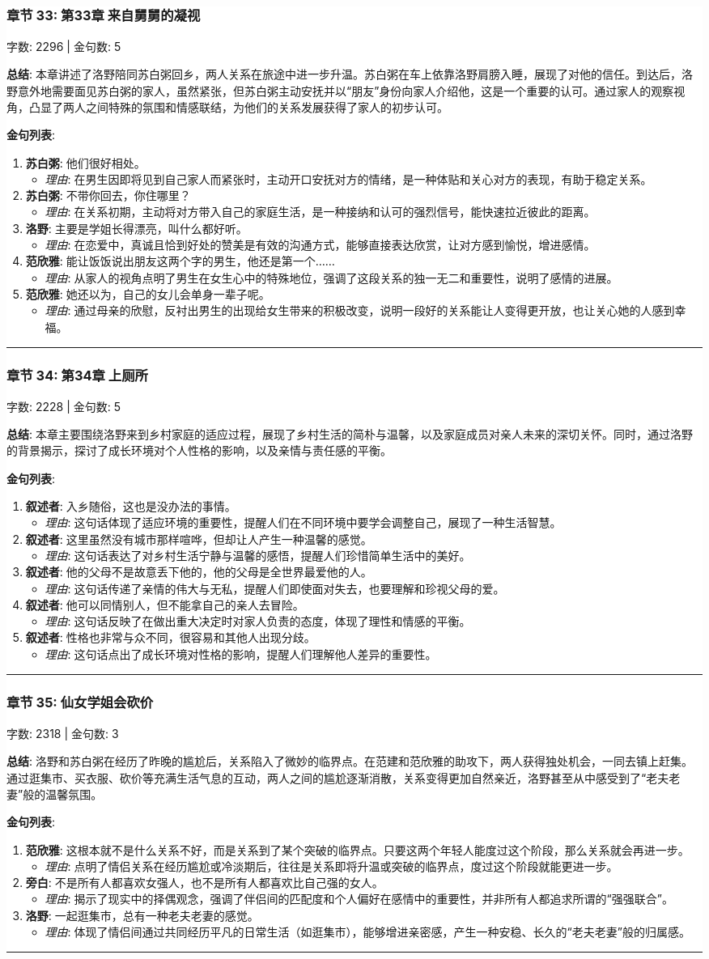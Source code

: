 
### 章节 33: 第33章 来自舅舅的凝视
字数: 2296 | 金句数: 5

**总结**: 本章讲述了洛野陪同苏白粥回乡，两人关系在旅途中进一步升温。苏白粥在车上依靠洛野肩膀入睡，展现了对他的信任。到达后，洛野意外地需要面见苏白粥的家人，虽然紧张，但苏白粥主动安抚并以“朋友”身份向家人介绍他，这是一个重要的认可。通过家人的观察视角，凸显了两人之间特殊的氛围和情感联结，为他们的关系发展获得了家人的初步认可。

**金句列表**:
1. **苏白粥**: 他们很好相处。
   - *理由*: 在男生因即将见到自己家人而紧张时，主动开口安抚对方的情绪，是一种体贴和关心对方的表现，有助于稳定关系。
2. **苏白粥**: 不带你回去，你住哪里？
   - *理由*: 在关系初期，主动将对方带入自己的家庭生活，是一种接纳和认可的强烈信号，能快速拉近彼此的距离。
3. **洛野**: 主要是学姐长得漂亮，叫什么都好听。
   - *理由*: 在恋爱中，真诚且恰到好处的赞美是有效的沟通方式，能够直接表达欣赏，让对方感到愉悦，增进感情。
4. **范欣雅**: 能让饭饭说出朋友这两个字的男生，他还是第一个……
   - *理由*: 从家人的视角点明了男生在女生心中的特殊地位，强调了这段关系的独一无二和重要性，说明了感情的进展。
5. **范欣雅**: 她还以为，自己的女儿会单身一辈子呢。
   - *理由*: 通过母亲的欣慰，反衬出男生的出现给女生带来的积极改变，说明一段好的关系能让人变得更开放，也让关心她的人感到幸福。

---

### 章节 34: 第34章 上厕所
字数: 2228 | 金句数: 5

**总结**: 本章主要围绕洛野来到乡村家庭的适应过程，展现了乡村生活的简朴与温馨，以及家庭成员对亲人未来的深切关怀。同时，通过洛野的背景揭示，探讨了成长环境对个人性格的影响，以及亲情与责任感的平衡。

**金句列表**:
1. **叙述者**: 入乡随俗，这也是没办法的事情。
   - *理由*: 这句话体现了适应环境的重要性，提醒人们在不同环境中要学会调整自己，展现了一种生活智慧。
2. **叙述者**: 这里虽然没有城市那样喧哗，但却让人产生一种温馨的感觉。
   - *理由*: 这句话表达了对乡村生活宁静与温馨的感悟，提醒人们珍惜简单生活中的美好。
3. **叙述者**: 他的父母不是故意丢下他的，他的父母是全世界最爱他的人。
   - *理由*: 这句话传递了亲情的伟大与无私，提醒人们即使面对失去，也要理解和珍视父母的爱。
4. **叙述者**: 他可以同情别人，但不能拿自己的亲人去冒险。
   - *理由*: 这句话反映了在做出重大决定时对家人负责的态度，体现了理性和情感的平衡。
5. **叙述者**: 性格也非常与众不同，很容易和其他人出现分歧。
   - *理由*: 这句话点出了成长环境对性格的影响，提醒人们理解他人差异的重要性。

---

### 章节 35: 仙女学姐会砍价
字数: 2318 | 金句数: 3

**总结**: 洛野和苏白粥在经历了昨晚的尴尬后，关系陷入了微妙的临界点。在范建和范欣雅的助攻下，两人获得独处机会，一同去镇上赶集。通过逛集市、买衣服、砍价等充满生活气息的互动，两人之间的尴尬逐渐消散，关系变得更加自然亲近，洛野甚至从中感受到了“老夫老妻”般的温馨氛围。

**金句列表**:
1. **范欣雅**: 这根本就不是什么关系不好，而是关系到了某个突破的临界点。只要这两个年轻人能度过这个阶段，那么关系就会再进一步。
   - *理由*: 点明了情侣关系在经历尴尬或冷淡期后，往往是关系即将升温或突破的临界点，度过这个阶段就能更进一步。
2. **旁白**: 不是所有人都喜欢女强人，也不是所有人都喜欢比自己强的女人。
   - *理由*: 揭示了现实中的择偶观念，强调了伴侣间的匹配度和个人偏好在感情中的重要性，并非所有人都追求所谓的“强强联合”。
3. **洛野**: 一起逛集市，总有一种老夫老妻的感觉。
   - *理由*: 体现了情侣间通过共同经历平凡的日常生活（如逛集市），能够增进亲密感，产生一种安稳、长久的“老夫老妻”般的归属感。

---